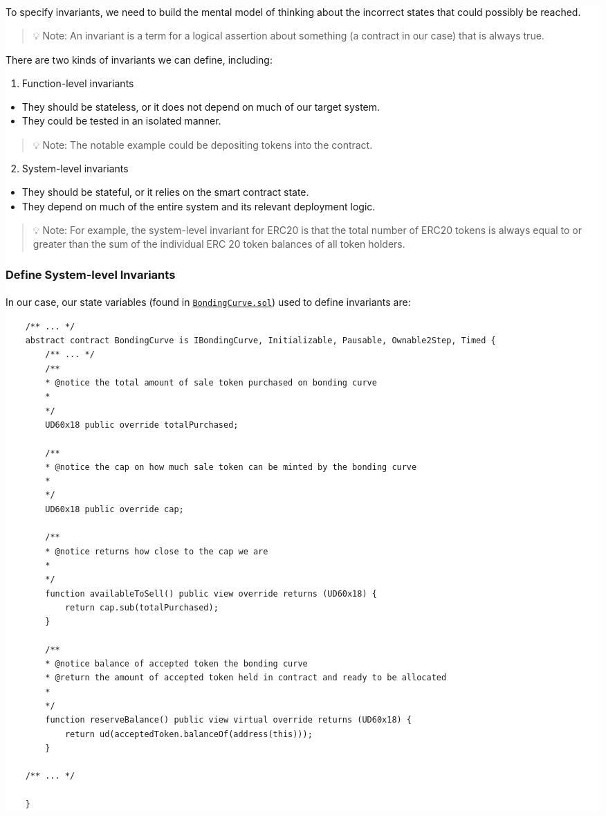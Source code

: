 To specify invariants, we need to build the mental model of thinking about the incorrect states that could possibly be reached.

> 💡 Note: An invariant is a term for a logical assertion about something (a contract in our case) that is always true.


There are two kinds of invariants we can define, including:

1. Function-level invariants

- They should be stateless, or it does not depend on much of our target system.
- They could be tested in an isolated manner.

> 💡 Note: The notable example could be depositing tokens into the contract.

2. System-level invariants

- They should be stateful, or it relies on the smart contract state.
- They depend on much of the entire system and its relevant deployment logic.


> 💡 Note: For example, the system-level invariant for ERC20 is that the total number of ERC20 tokens is always equal to or greater than the sum of the individual ERC 20 token balances of all token holders.


### Define System-level Invariants

In our case, our state variables (found in [`BondingCurve.sol`](https://github.com/Ratimon/bonding-curves/blob/master/src/bondingcurves/BondingCurve.sol)) used to define invariants are:

```solidity
    /** ... */
    abstract contract BondingCurve is IBondingCurve, Initializable, Pausable, Ownable2Step, Timed {
        /** ... */
        /**
        * @notice the total amount of sale token purchased on bonding curve
        *
        */
        UD60x18 public override totalPurchased;

        /**
        * @notice the cap on how much sale token can be minted by the bonding curve
        *
        */
        UD60x18 public override cap;

        /**
        * @notice returns how close to the cap we are
        *
        */
        function availableToSell() public view override returns (UD60x18) {
            return cap.sub(totalPurchased);
        }

        /**
        * @notice balance of accepted token the bonding curve
        * @return the amount of accepted token held in contract and ready to be allocated
        *
        */
        function reserveBalance() public view virtual override returns (UD60x18) {
            return ud(acceptedToken.balanceOf(address(this)));
        }

    /** ... */

    }

```